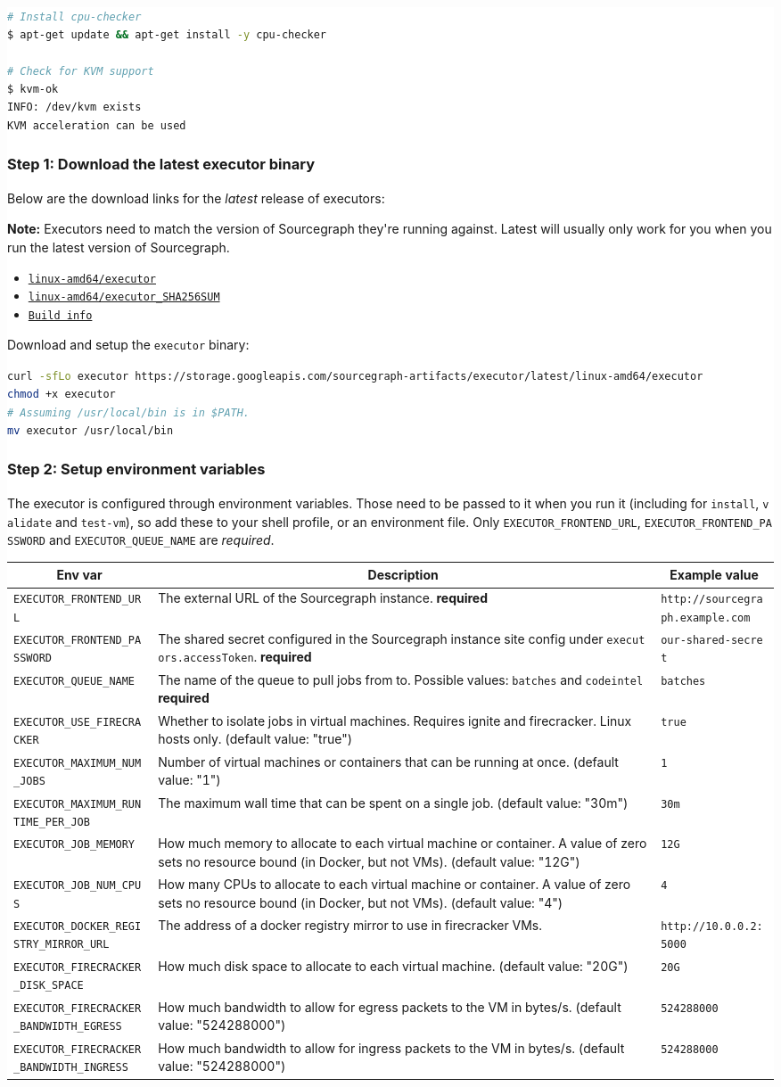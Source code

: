 ```bash
# Install cpu-checker
$ apt-get update && apt-get install -y cpu-checker

# Check for KVM support
$ kvm-ok
INFO: /dev/kvm exists
KVM acceleration can be used
```

### **Step 1:** Download the latest executor binary

Below are the download links for the *latest* release of executors:

**Note:** Executors need to match the version of Sourcegraph they're running against. Latest will usually only work for you when
you run the latest version of Sourcegraph.

* [`linux-amd64/executor`](https://storage.googleapis.com/sourcegraph-artifacts/executor/latest/linux-amd64/executor)
* [`linux-amd64/executor_SHA256SUM`](https://storage.googleapis.com/sourcegraph-artifacts/executor/latest/linux-amd64/executor_SHA256SUM)
* [`Build info`](https://storage.googleapis.com/sourcegraph-artifacts/executor/latest/info.txt)

Download and setup the `executor` binary:

```bash
curl -sfLo executor https://storage.googleapis.com/sourcegraph-artifacts/executor/latest/linux-amd64/executor
chmod +x executor
# Assuming /usr/local/bin is in $PATH.
mv executor /usr/local/bin
```

### **Step 2:** Setup environment variables

The executor is configured through environment variables. Those need to be passed to it when you run it (including for `install`, `validate` and `test-vm`), so add these to your shell profile, or an environment file. Only `EXECUTOR_FRONTEND_URL`, `EXECUTOR_FRONTEND_PASSWORD` and `EXECUTOR_QUEUE_NAME` are _required_.

| Env var                                  | Description                                                                                                                                                                                                                            | Example value                              |
|------------------------------------------|----------------------------------------------------------------------------------------------------------------------------------------------------------------------------------------------------------------------------------------|--------------------------------------------|
| `EXECUTOR_FRONTEND_URL`                  | The external URL of the Sourcegraph instance. **required**                                                                                                                                                                             | `http://sourcegraph.example.com`           |
| `EXECUTOR_FRONTEND_PASSWORD`             | The shared secret configured in the Sourcegraph instance site config under `executors.accessToken`. **required**                                                                                                                       | `our-shared-secret`                        |
| `EXECUTOR_QUEUE_NAME`                    | The name of the queue to pull jobs from to. Possible values: `batches` and `codeintel` **required**                                                                                                                                    | `batches`                                  |
| `EXECUTOR_USE_FIRECRACKER`               | Whether to isolate jobs in virtual machines. Requires ignite and firecracker. Linux hosts only. (default value: "true")                                                                                                            | `true`                                     |
| `EXECUTOR_MAXIMUM_NUM_JOBS`              | Number of virtual machines or containers that can be running at once. (default value: "1")                                                                                                                                             | `1`                                        |
| `EXECUTOR_MAXIMUM_RUNTIME_PER_JOB`       | The maximum wall time that can be spent on a single job. (default value: "30m")                                                                                                                                                        | `30m`                                      |
| `EXECUTOR_JOB_MEMORY`                    | How much memory to allocate to each virtual machine or container. A value of zero sets no resource bound (in Docker, but not VMs). (default value: "12G")                                                                              | `12G`                                      |
| `EXECUTOR_JOB_NUM_CPUS`                  | How many CPUs to allocate to each virtual machine or container. A value of zero sets no resource bound (in Docker, but not VMs). (default value: "4")                                                                                  | `4`                                        |
| `EXECUTOR_DOCKER_REGISTRY_MIRROR_URL`    | The address of a docker registry mirror to use in firecracker VMs.                                                                                                                                                                     | `http://10.0.0.2:5000`                     |
| `EXECUTOR_FIRECRACKER_DISK_SPACE`        | How much disk space to allocate to each virtual machine. (default value: "20G")                                                                                                                                                        | `20G`                                      |
| `EXECUTOR_FIRECRACKER_BANDWIDTH_EGRESS`  | How much bandwidth to allow for egress packets to the VM in bytes/s. (default value: "524288000")                                                                                                                                      | `524288000`                                |
| `EXECUTOR_FIRECRACKER_BANDWIDTH_INGRESS` | How much bandwidth to allow for ingress packets to the VM in bytes/s. (default value: "524288000")                                                                                                                                     | `524288000`                                |